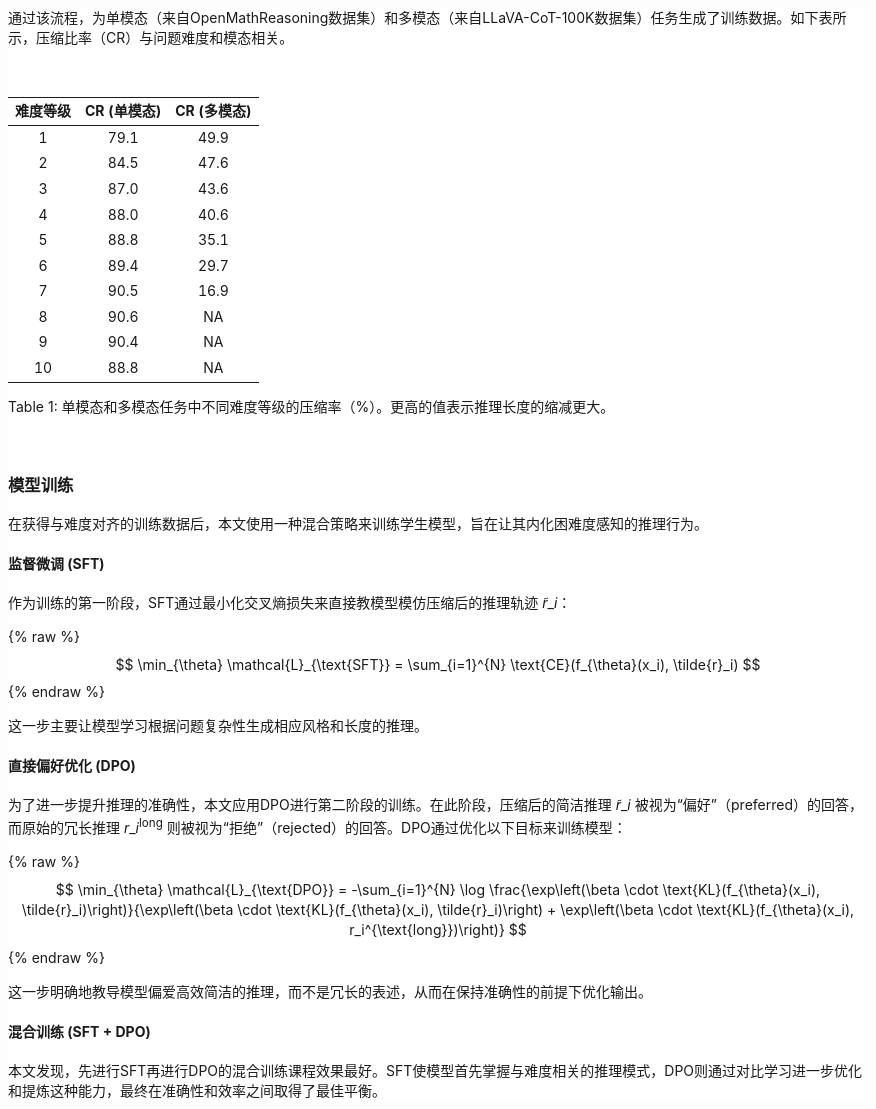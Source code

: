通过该流程，为单模态（来自OpenMathReasoning数据集）和多模态（来自LLaVA-CoT-100K数据集）任务生成了训练数据。如下表所示，压缩比率（CR）与问题难度和模态相关。

<br>


| 难度等级 | CR (单模态) | CR (多模态) |
|:---:|:---:|:---:|
| 1 | 79.1 | 49.9 |
| 2 | 84.5 | 47.6 |
| 3 | 87.0 | 43.6 |
| 4 | 88.0 | 40.6 |
| 5 | 88.8 | 35.1 |
| 6 | 89.4 | 29.7 |
| 7 | 90.5 | 16.9 |
| 8 | 90.6 | NA |
| 9 | 90.4 | NA |
| 10 | 88.8 | NA |

Table 1: 单模态和多模态任务中不同难度等级的压缩率（%）。更高的值表示推理长度的缩减更大。

<br>

### 模型训练
在获得与难度对齐的训练数据后，本文使用一种混合策略来训练学生模型，旨在让其内化困难度感知的推理行为。
#### 监督微调 (SFT)
作为训练的第一阶段，SFT通过最小化交叉熵损失来直接教模型模仿压缩后的推理轨迹 $\tilde{r}\_i$：


{% raw %}$$
\min_{\theta} \mathcal{L}_{\text{SFT}} = \sum_{i=1}^{N} \text{CE}(f_{\theta}(x_i), \tilde{r}_i)
$${% endraw %}


这一步主要让模型学习根据问题复杂性生成相应风格和长度的推理。

#### 直接偏好优化 (DPO)
为了进一步提升推理的准确性，本文应用DPO进行第二阶段的训练。在此阶段，压缩后的简洁推理 $\tilde{r}\_i$ 被视为“偏好”（preferred）的回答，而原始的冗长推理 $r\_i^{\text{long}}$ 则被视为“拒绝”（rejected）的回答。DPO通过优化以下目标来训练模型：


{% raw %}$$
\min_{\theta} \mathcal{L}_{\text{DPO}} = -\sum_{i=1}^{N} \log \frac{\exp\left(\beta \cdot \text{KL}(f_{\theta}(x_i), \tilde{r}_i)\right)}{\exp\left(\beta \cdot \text{KL}(f_{\theta}(x_i), \tilde{r}_i)\right) + \exp\left(\beta \cdot \text{KL}(f_{\theta}(x_i), r_i^{\text{long}})\right)}
$${% endraw %}


这一步明确地教导模型偏爱高效简洁的推理，而不是冗长的表述，从而在保持准确性的前提下优化输出。

#### 混合训练 (SFT + DPO)
本文发现，先进行SFT再进行DPO的混合训练课程效果最好。SFT使模型首先掌握与难度相关的推理模式，DPO则通过对比学习进一步优化和提炼这种能力，最终在准确性和效率之间取得了最佳平衡。
